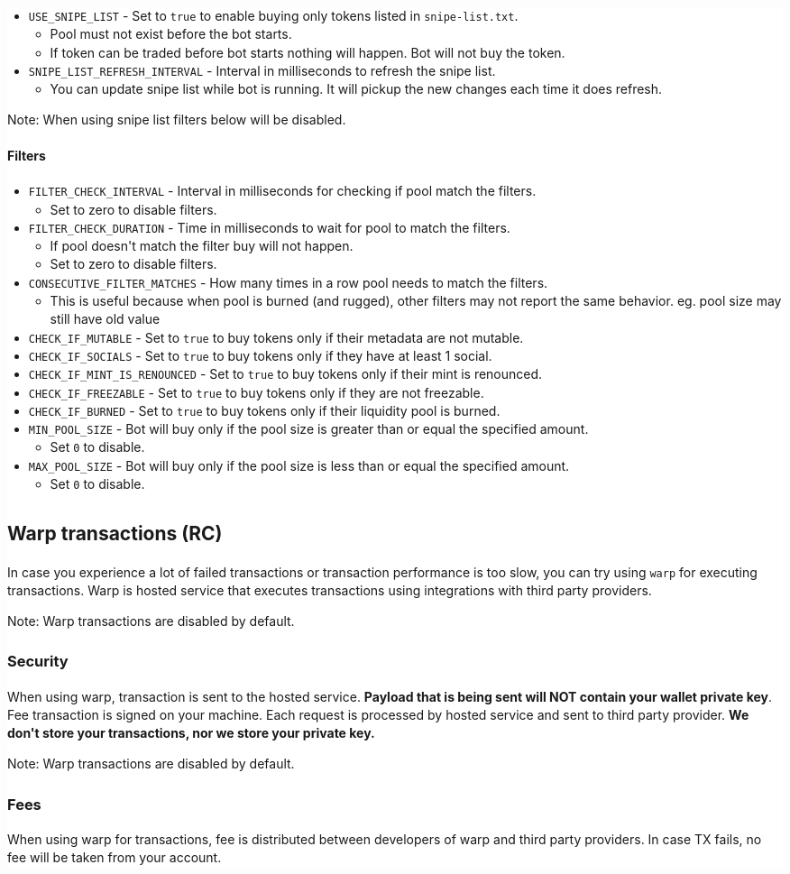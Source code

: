 - `USE_SNIPE_LIST` - Set to `true` to enable buying only tokens listed in `snipe-list.txt`.
  - Pool must not exist before the bot starts.
  - If token can be traded before bot starts nothing will happen. Bot will not buy the token.
- `SNIPE_LIST_REFRESH_INTERVAL` - Interval in milliseconds to refresh the snipe list.
  - You can update snipe list while bot is running. It will pickup the new changes each time it does refresh.

Note: When using snipe list filters below will be disabled.

#### Filters

- `FILTER_CHECK_INTERVAL` - Interval in milliseconds for checking if pool match the filters.
  - Set to zero to disable filters.
- `FILTER_CHECK_DURATION` - Time in milliseconds to wait for pool to match the filters.
  - If pool doesn't match the filter buy will not happen.
  - Set to zero to disable filters.
- `CONSECUTIVE_FILTER_MATCHES` - How many times in a row pool needs to match the filters.
  - This is useful because when pool is burned (and rugged), other filters may not report the same behavior. eg. pool size may still have old value
- `CHECK_IF_MUTABLE` - Set to `true` to buy tokens only if their metadata are not mutable.
- `CHECK_IF_SOCIALS` - Set to `true` to buy tokens only if they have at least 1 social.
- `CHECK_IF_MINT_IS_RENOUNCED` - Set to `true` to buy tokens only if their mint is renounced.
- `CHECK_IF_FREEZABLE` - Set to `true` to buy tokens only if they are not freezable.
- `CHECK_IF_BURNED` - Set to `true` to buy tokens only if their liquidity pool is burned.
- `MIN_POOL_SIZE` - Bot will buy only if the pool size is greater than or equal the specified amount.
  - Set `0` to disable.
- `MAX_POOL_SIZE` - Bot will buy only if the pool size is less than or equal the specified amount.
  - Set `0` to disable.

## Warp transactions (RC)

In case you experience a lot of failed transactions or transaction performance is too slow, you can try using `warp` for executing transactions.
Warp is hosted service that executes transactions using integrations with third party providers.

Note: Warp transactions are disabled by default.

### Security

When using warp, transaction is sent to the hosted service.
**Payload that is being sent will NOT contain your wallet private key**. Fee transaction is signed on your machine.
Each request is processed by hosted service and sent to third party provider.
**We don't store your transactions, nor we store your private key.**

Note: Warp transactions are disabled by default.

### Fees

When using warp for transactions, fee is distributed between developers of warp and third party providers.
In case TX fails, no fee will be taken from your account.
